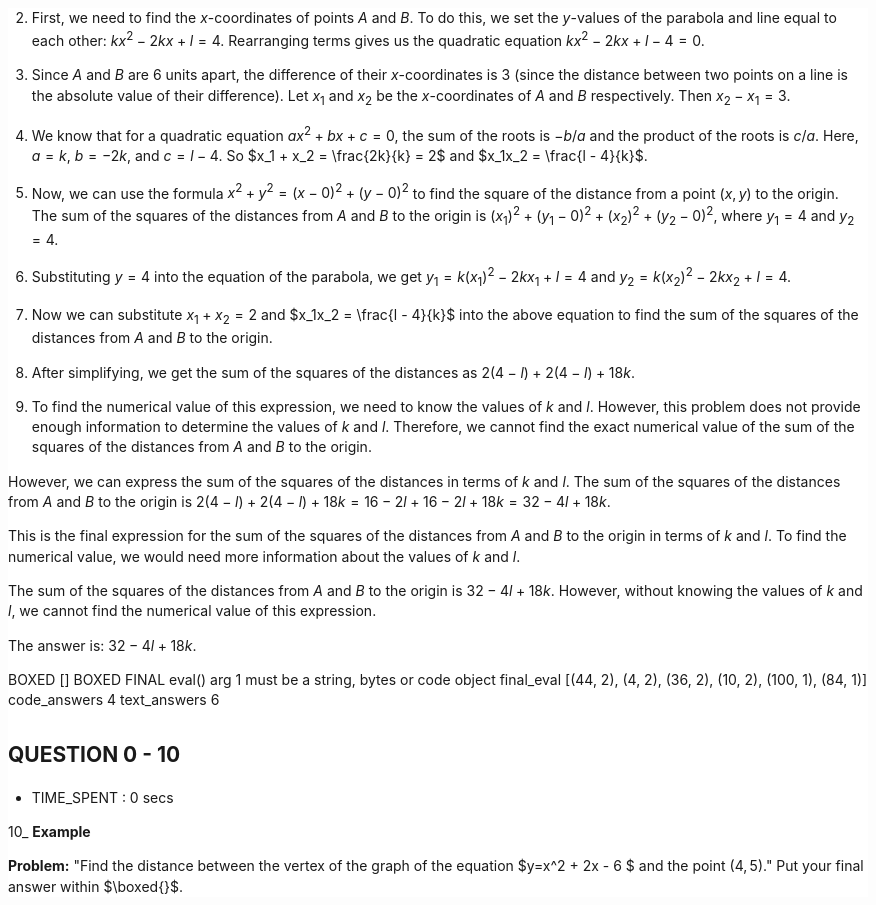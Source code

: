 2. First, we need to find the $x$-coordinates of points $A$ and $B$. To do this, we set the $y$-values of the parabola and line equal to each other: $kx^2 - 2kx + l = 4$. Rearranging terms gives us the quadratic equation $kx^2 - 2kx + l - 4 = 0$.

3. Since $A$ and $B$ are 6 units apart, the difference of their $x$-coordinates is 3 (since the distance between two points on a line is the absolute value of their difference). Let $x_1$ and $x_2$ be the $x$-coordinates of $A$ and $B$ respectively. Then $x_2 - x_1 = 3$.

4. We know that for a quadratic equation $ax^2 + bx + c = 0$, the sum of the roots is $-b/a$ and the product of the roots is $c/a$. Here, $a = k$, $b = -2k$, and $c = l - 4$. So $x_1 + x_2 = \frac{2k}{k} = 2$ and $x_1x_2 = \frac{l - 4}{k}$.

5. Now, we can use the formula $x^2 + y^2 = (x - 0)^2 + (y - 0)^2$ to find the square of the distance from a point $(x, y)$ to the origin. The sum of the squares of the distances from $A$ and $B$ to the origin is $(x_1)^2 + (y_1 - 0)^2 + (x_2)^2 + (y_2 - 0)^2$, where $y_1 = 4$ and $y_2 = 4$.

6. Substituting $y = 4$ into the equation of the parabola, we get $y_1 = k(x_1)^2 - 2k x_1 + l = 4$ and $y_2 = k(x_2)^2 - 2k x_2 + l = 4$.

7. Now we can substitute $x_1 + x_2 = 2$ and $x_1x_2 = \frac{l - 4}{k}$ into the above equation to find the sum of the squares of the distances from $A$ and $B$ to the origin.

8. After simplifying, we get the sum of the squares of the distances as $2(4 - l) + 2(4 - l) + 18k$.

9. To find the numerical value of this expression, we need to know the values of $k$ and $l$. However, this problem does not provide enough information to determine the values of $k$ and $l$. Therefore, we cannot find the exact numerical value of the sum of the squares of the distances from $A$ and $B$ to the origin.

However, we can express the sum of the squares of the distances in terms of $k$ and $l$. The sum of the squares of the distances from $A$ and $B$ to the origin is $2(4 - l) + 2(4 - l) + 18k = 16 - 2l + 16 - 2l + 18k = 32 - 4l + 18k$.

This is the final expression for the sum of the squares of the distances from $A$ and $B$ to the origin in terms of $k$ and $l$. To find the numerical value, we would need more information about the values of $k$ and $l$.

The sum of the squares of the distances from $A$ and $B$ to the origin is $32 - 4l + 18k$. However, without knowing the values of $k$ and $l$, we cannot find the numerical value of this expression.

The answer is: $32 - 4l + 18k$.

BOXED []
BOXED FINAL 
eval() arg 1 must be a string, bytes or code object final_eval
[(44, 2), (4, 2), (36, 2), (10, 2), (100, 1), (84, 1)]
code_answers 4 text_answers 6



## QUESTION 0 - 10 
- TIME_SPENT : 0 secs

10_
**Example**

**Problem:** 
"Find the distance between the vertex of the graph of the equation $y=x^2 + 2x - 6 $ and the point $(4, 5)$."
Put your final answer within $\boxed{}$.
